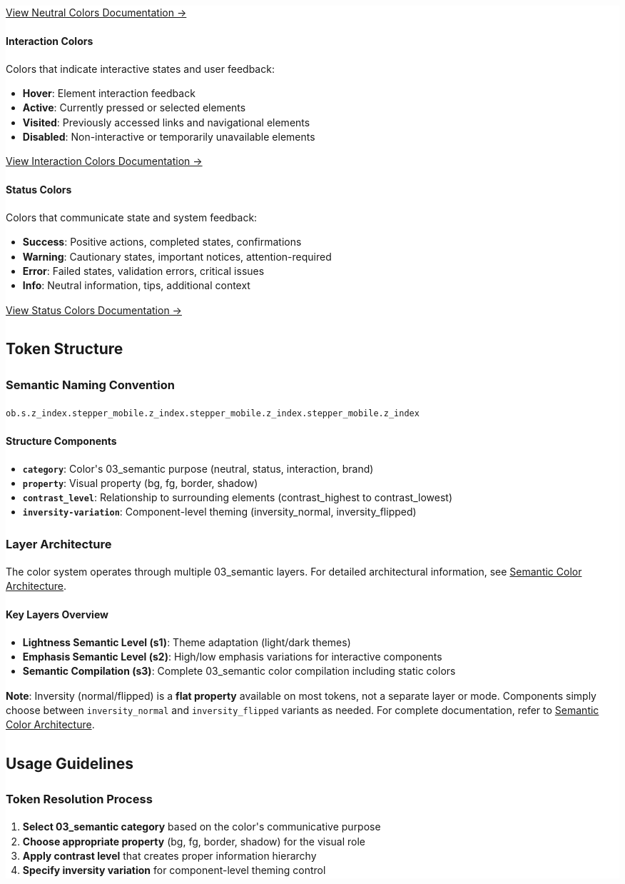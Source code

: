 [View Neutral Colors Documentation →](colors-03_semantic-neutral.md)

#### Interaction Colors  
Colors that indicate interactive states and user feedback:
- **Hover**: Element interaction feedback
- **Active**: Currently pressed or selected elements
- **Visited**: Previously accessed links and navigational elements
- **Disabled**: Non-interactive or temporarily unavailable elements

[View Interaction Colors Documentation →](colors-03_semantic-interaction.md)

#### Status Colors
Colors that communicate state and system feedback:
- **Success**: Positive actions, completed states, confirmations
- **Warning**: Cautionary states, important notices, attention-required
- **Error**: Failed states, validation errors, critical issues
- **Info**: Neutral information, tips, additional context

[View Status Colors Documentation →](colors-03_semantic-status.md)

## Token Structure

### Semantic Naming Convention
```
ob.s.z_index.stepper_mobile.z_index.stepper_mobile.z_index.stepper_mobile.z_index
```

#### Structure Components
- **`category`**: Color's 03_semantic purpose (neutral, status, interaction, brand)
- **`property`**: Visual property (bg, fg, border, shadow)
- **`contrast_level`**: Relationship to surrounding elements (contrast_highest to contrast_lowest)
- **`inversity-variation`**: Component-level theming (inversity_normal, inversity_flipped)

### Layer Architecture

The color system operates through multiple 03_semantic layers. For detailed architectural information, see [Semantic Color Architecture](colors-03_semantic.md).

#### Key Layers Overview
- **Lightness Semantic Level (s1)**: Theme adaptation (light/dark themes)
- **Emphasis Semantic Level (s2)**: High/low emphasis variations for interactive components
- **Semantic Compilation (s3)**: Complete 03_semantic color compilation including static colors

**Note**: Inversity (normal/flipped) is a **flat property** available on most tokens, not a separate layer or mode. Components simply choose between `inversity_normal` and `inversity_flipped` variants as needed. For complete documentation, refer to [Semantic Color Architecture](colors-03_semantic.md).

## Usage Guidelines

### Token Resolution Process
1. **Select 03_semantic category** based on the color's communicative purpose
2. **Choose appropriate property** (bg, fg, border, shadow) for the visual role
3. **Apply contrast level** that creates proper information hierarchy
4. **Specify inversity variation** for component-level theming control
